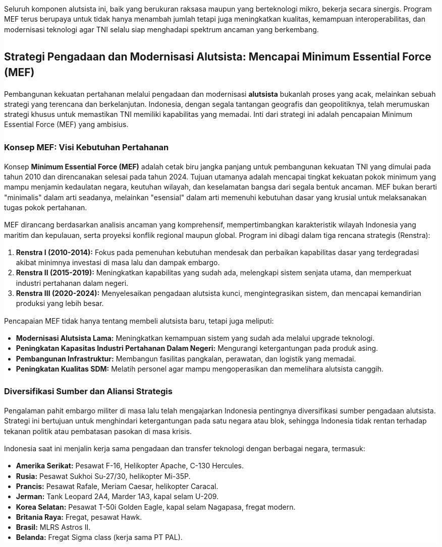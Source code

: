 Seluruh komponen alutsista ini, baik yang berukuran raksasa maupun yang berteknologi mikro, bekerja secara sinergis. Program MEF terus berupaya untuk tidak hanya menambah jumlah tetapi juga meningkatkan kualitas, kemampuan interoperabilitas, dan modernisasi teknologi agar TNI selalu siap menghadapi spektrum ancaman yang berkembang.

## Strategi Pengadaan dan Modernisasi Alutsista: Mencapai Minimum Essential Force (MEF)

Pembangunan kekuatan pertahanan melalui pengadaan dan modernisasi **alutsista** bukanlah proses yang acak, melainkan sebuah strategi yang terencana dan berkelanjutan. Indonesia, dengan segala tantangan geografis dan geopolitiknya, telah merumuskan strategi khusus untuk memastikan TNI memiliki kapabilitas yang memadai. Inti dari strategi ini adalah pencapaian Minimum Essential Force (MEF) yang ambisius.

### Konsep MEF: Visi Kebutuhan Pertahanan

Konsep **Minimum Essential Force (MEF)** adalah cetak biru jangka panjang untuk pembangunan kekuatan TNI yang dimulai pada tahun 2010 dan direncanakan selesai pada tahun 2024. Tujuan utamanya adalah mencapai tingkat kekuatan pokok minimum yang mampu menjamin kedaulatan negara, keutuhan wilayah, dan keselamatan bangsa dari segala bentuk ancaman. MEF bukan berarti "minimalis" dalam arti seadanya, melainkan "esensial" dalam arti memenuhi kebutuhan dasar yang krusial untuk melaksanakan tugas pokok pertahanan.

MEF dirancang berdasarkan analisis ancaman yang komprehensif, mempertimbangkan karakteristik wilayah Indonesia yang maritim dan kepulauan, serta proyeksi konflik regional maupun global. Program ini dibagi dalam tiga rencana strategis (Renstra):
1.  **Renstra I (2010-2014):** Fokus pada pemenuhan kebutuhan mendesak dan perbaikan kapabilitas dasar yang terdegradasi akibat minimnya investasi di masa lalu dan dampak embargo.
2.  **Renstra II (2015-2019):** Meningkatkan kapabilitas yang sudah ada, melengkapi sistem senjata utama, dan memperkuat industri pertahanan dalam negeri.
3.  **Renstra III (2020-2024):** Menyelesaikan pengadaan alutsista kunci, mengintegrasikan sistem, dan mencapai kemandirian produksi yang lebih besar.

Pencapaian MEF tidak hanya tentang membeli alutsista baru, tetapi juga meliputi:
*   **Modernisasi Alutsista Lama:** Meningkatkan kemampuan sistem yang sudah ada melalui upgrade teknologi.
*   **Peningkatan Kapasitas Industri Pertahanan Dalam Negeri:** Mengurangi ketergantungan pada produk asing.
*   **Pembangunan Infrastruktur:** Membangun fasilitas pangkalan, perawatan, dan logistik yang memadai.
*   **Peningkatan Kualitas SDM:** Melatih personel agar mampu mengoperasikan dan memelihara alutsista canggih.

### Diversifikasi Sumber dan Aliansi Strategis

Pengalaman pahit embargo militer di masa lalu telah mengajarkan Indonesia pentingnya diversifikasi sumber pengadaan alutsista. Strategi ini bertujuan untuk menghindari ketergantungan pada satu negara atau blok, sehingga Indonesia tidak rentan terhadap tekanan politik atau pembatasan pasokan di masa krisis.

Indonesia saat ini menjalin kerja sama pengadaan dan transfer teknologi dengan berbagai negara, termasuk:
*   **Amerika Serikat:** Pesawat F-16, Helikopter Apache, C-130 Hercules.
*   **Rusia:** Pesawat Sukhoi Su-27/30, helikopter Mi-35P.
*   **Prancis:** Pesawat Rafale, Meriam Caesar, helikopter Caracal.
*   **Jerman:** Tank Leopard 2A4, Marder 1A3, kapal selam U-209.
*   **Korea Selatan:** Pesawat T-50i Golden Eagle, kapal selam Nagapasa, fregat modern.
*   **Britania Raya:** Fregat, pesawat Hawk.
*   **Brasil:** MLRS Astros II.
*   **Belanda:** Fregat Sigma class (kerja sama PT PAL).
